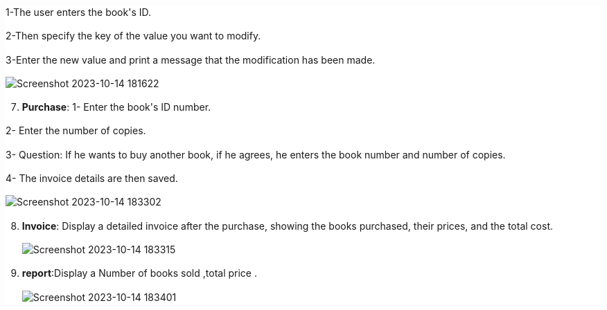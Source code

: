    1-The user enters the book's ID.
   
   2-Then specify the key of the value you want to modify.
   
   3-Enter the new value and print a message that the modification has been made.
   
  <img width="469" alt="Screenshot 2023-10-14 181622" src="https://github.com/mahm-8/Project-1/assets/141933812/63e1e86d-2097-432e-bfa0-13b8bba69499">

7. **Purchase**:
  1- Enter the book's ID number.
   
  2- Enter the number of copies.
	
  3- Question: If he wants to buy another book, if he agrees, he enters the book number and number of copies.
	
  4- The invoice details are then saved.
   
  <img width="374" alt="Screenshot 2023-10-14 183302" src="https://github.com/mahm-8/Project-1/assets/141933812/6e44822f-bbd1-4977-a888-a4f108630023">

8. **Invoice**: Display a detailed invoice after the purchase, showing the books purchased, their prices, and the total cost.
    
   <img width="289" alt="Screenshot 2023-10-14 183315" src="https://github.com/mahm-8/Project-1/assets/141933812/00a250f0-4e37-431c-aefd-869b6de5981c">

9. **report**:Display a Number of books sold ,total price .
    
   <img width="148" alt="Screenshot 2023-10-14 183401" src="https://github.com/mahm-8/Project-1/assets/141933812/e47e41e9-5f99-4926-ab19-18e0ffe36d6b">




